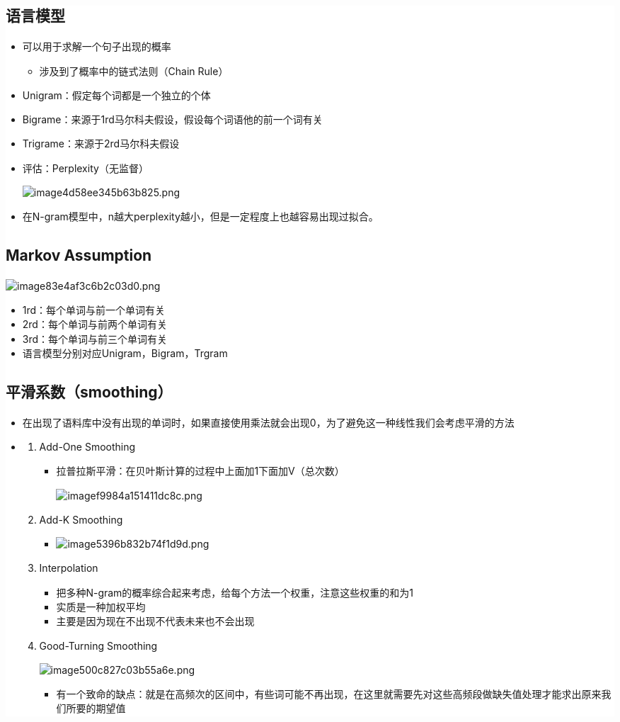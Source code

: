

## 语言模型

* 可以用于求解一个句子出现的概率

  * 涉及到了概率中的链式法则（Chain Rule）

* Unigram：假定每个词都是一个独立的个体

* Bigrame：来源于1rd马尔科夫假设，假设每个词语他的前一个词有关

* Trigrame：来源于2rd马尔科夫假设

* 评估：Perplexity（无监督）

  ![image4d58ee345b63b825.png](https://file.moetu.org/images/2020/01/18/image4d58ee345b63b825.png)

* 在N-gram模型中，n越大perplexity越小，但是一定程度上也越容易出现过拟合。



## Markov Assumption

![image83e4af3c6b2c03d0.png](https://file.moetu.org/images/2020/01/18/image83e4af3c6b2c03d0.png)

* 1rd：每个单词与前一个单词有关
* 2rd：每个单词与前两个单词有关
* 3rd：每个单词与前三个单词有关
* 语言模型分别对应Unigram，Bigram，Trgram



## 平滑系数（smoothing）

* 在出现了语料库中没有出现的单词时，如果直接使用乘法就会出现0，为了避免这一种线性我们会考虑平滑的方法

* 1. Add-One Smoothing

     * 拉普拉斯平滑：在贝叶斯计算的过程中上面加1下面加V（总次数）

       ![imagef9984a151411dc8c.png](https://file.moetu.org/images/2020/01/18/imagef9984a151411dc8c.png)

  2. Add-K Smoothing

     * ![image5396b832b74f1d9d.png](https://file.moetu.org/images/2020/01/18/image5396b832b74f1d9d.png)

  3. Interpolation

     * 把多种N-gram的概率综合起来考虑，给每个方法一个权重，注意这些权重的和为1
     * 实质是一种加权平均
     * 主要是因为现在不出现不代表未来也不会出现

  4. Good-Turning Smoothing

     ![image500c827c03b55a6e.png](https://file.moetu.org/images/2020/01/18/image500c827c03b55a6e.png)

     * 有一个致命的缺点：就是在高频次的区间中，有些词可能不再出现，在这里就需要先对这些高频段做缺失值处理才能求出原来我们所要的期望值
